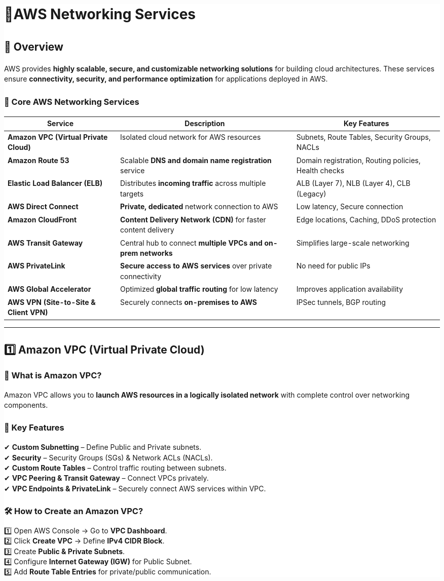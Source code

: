# **🚀AWS Networking Services**  

## **📌 Overview**  
AWS provides **highly scalable, secure, and customizable networking solutions** for building cloud architectures. These services ensure **connectivity, security, and performance optimization** for applications deployed in AWS.

### **🔹 Core AWS Networking Services**  
| Service | Description | Key Features |
|---------|------------|--------------|
| **Amazon VPC (Virtual Private Cloud)** | Isolated cloud network for AWS resources | Subnets, Route Tables, Security Groups, NACLs |
| **Amazon Route 53** | Scalable **DNS and domain name registration** service | Domain registration, Routing policies, Health checks |
| **Elastic Load Balancer (ELB)** | Distributes **incoming traffic** across multiple targets | ALB (Layer 7), NLB (Layer 4), CLB (Legacy) |
| **AWS Direct Connect** | **Private, dedicated** network connection to AWS | Low latency, Secure connection |
| **Amazon CloudFront** | **Content Delivery Network (CDN)** for faster content delivery | Edge locations, Caching, DDoS protection |
| **AWS Transit Gateway** | Central hub to connect **multiple VPCs and on-prem networks** | Simplifies large-scale networking |
| **AWS PrivateLink** | **Secure access to AWS services** over private connectivity | No need for public IPs |
| **AWS Global Accelerator** | Optimized **global traffic routing** for low latency | Improves application availability |
| **AWS VPN (Site-to-Site & Client VPN)** | Securely connects **on-premises to AWS** | IPSec tunnels, BGP routing |

---

## **1️⃣ Amazon VPC (Virtual Private Cloud)**
### **🔹 What is Amazon VPC?**  
Amazon VPC allows you to **launch AWS resources in a logically isolated network** with complete control over networking components.

### **🔹 Key Features**
✔ **Custom Subnetting** – Define Public and Private subnets.  
✔ **Security** – Security Groups (SGs) & Network ACLs (NACLs).  
✔ **Custom Route Tables** – Control traffic routing between subnets.  
✔ **VPC Peering & Transit Gateway** – Connect VPCs privately.  
✔ **VPC Endpoints & PrivateLink** – Securely connect AWS services within VPC.  

### **🛠️ How to Create an Amazon VPC?**
1️⃣ Open AWS Console → Go to **VPC Dashboard**.  
2️⃣ Click **Create VPC** → Define **IPv4 CIDR Block**.  
3️⃣ Create **Public & Private Subnets**.  
4️⃣ Configure **Internet Gateway (IGW)** for Public Subnet.  
5️⃣ Add **Route Table Entries** for private/public communication.  
